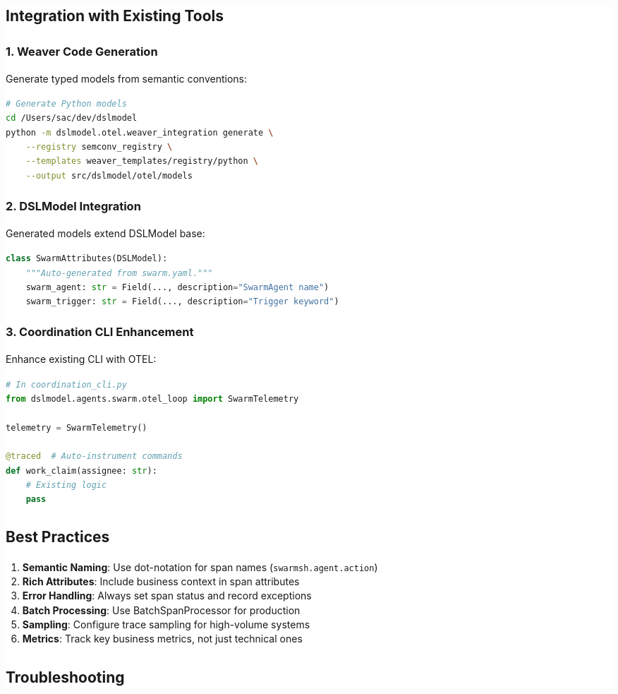 ## Integration with Existing Tools

### 1. Weaver Code Generation

Generate typed models from semantic conventions:

```bash
# Generate Python models
cd /Users/sac/dev/dslmodel
python -m dslmodel.otel.weaver_integration generate \
    --registry semconv_registry \
    --templates weaver_templates/registry/python \
    --output src/dslmodel/otel/models
```

### 2. DSLModel Integration

Generated models extend DSLModel base:

```python
class SwarmAttributes(DSLModel):
    """Auto-generated from swarm.yaml."""
    swarm_agent: str = Field(..., description="SwarmAgent name")
    swarm_trigger: str = Field(..., description="Trigger keyword")
```

### 3. Coordination CLI Enhancement

Enhance existing CLI with OTEL:

```python
# In coordination_cli.py
from dslmodel.agents.swarm.otel_loop import SwarmTelemetry

telemetry = SwarmTelemetry()

@traced  # Auto-instrument commands
def work_claim(assignee: str):
    # Existing logic
    pass
```

## Best Practices

1. **Semantic Naming**: Use dot-notation for span names (`swarmsh.agent.action`)
2. **Rich Attributes**: Include business context in span attributes
3. **Error Handling**: Always set span status and record exceptions
4. **Batch Processing**: Use BatchSpanProcessor for production
5. **Sampling**: Configure trace sampling for high-volume systems
6. **Metrics**: Track key business metrics, not just technical ones

## Troubleshooting
